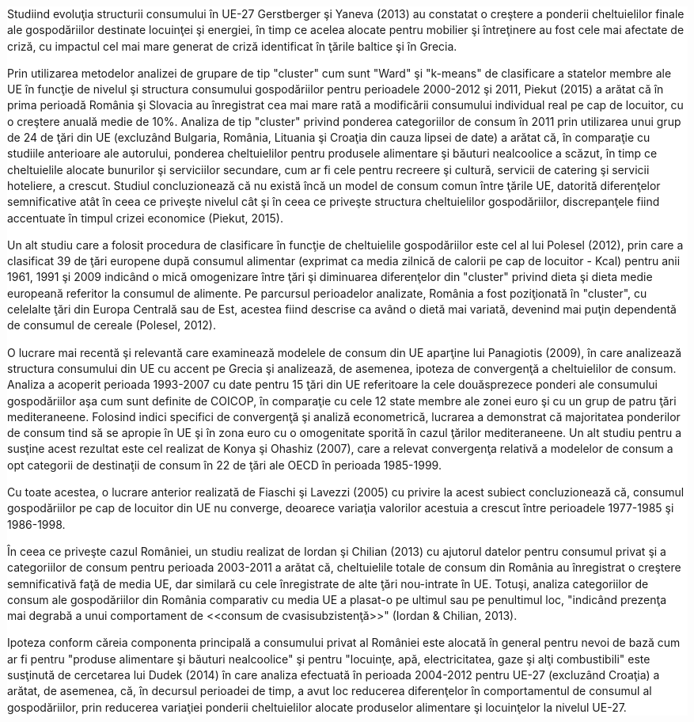 Studiind evoluţia structurii consumului în UE-27 Gerstberger şi Yaneva (2013) au constatat o creştere a ponderii cheltuielilor finale ale gospodăriilor destinate locuinţei şi energiei, în timp ce acelea alocate pentru mobilier şi întreţinere au fost cele mai afectate de criză, cu impactul cel mai mare generat de criză identificat în ţările baltice şi în Grecia.

Prin utilizarea metodelor analizei de grupare de tip "cluster" cum sunt "Ward" şi "k-means" de clasificare a statelor membre ale UE în funcţie de nivelul şi structura consumului gospodăriilor pentru perioadele 2000-2012 şi 2011, Piekut (2015) a arătat că în prima perioadă România şi Slovacia au înregistrat cea mai mare rată a modificării consumului individual real pe cap de locuitor, cu o creştere anuală medie de 10%. Analiza de tip "cluster" privind ponderea categoriilor de consum în 2011 prin utilizarea unui grup de 24 de ţări din UE (excluzând Bulgaria, România, Lituania şi Croaţia din cauza lipsei de date) a arătat că, în comparaţie cu studiile anterioare ale autorului, ponderea cheltuielilor pentru produsele alimentare şi băuturi nealcoolice a scăzut, în timp ce cheltuielile alocate bunurilor şi serviciilor secundare, cum ar fi cele pentru recreere şi cultură, servicii de catering şi servicii hoteliere, a crescut. Studiul concluzionează că nu există încă un model de consum comun între ţările UE, datorită diferenţelor semnificative atât în ceea ce priveşte nivelul cât şi în ceea ce priveşte structura cheltuielilor gospodăriilor, discrepanţele fiind accentuate în timpul crizei economice (Piekut, 2015).

Un alt studiu care a folosit procedura de clasificare în funcţie de cheltuielile gospodăriilor este cel al lui Polesel (2012), prin care a clasificat 39 de ţări europene după consumul alimentar (exprimat ca media zilnică de calorii pe cap de locuitor - Kcal) pentru anii 1961, 1991 şi 2009 indicând o mică omogenizare între ţări şi diminuarea diferenţelor din "cluster" privind dieta şi dieta medie europeană referitor la consumul de alimente. Pe parcursul perioadelor analizate, România a fost poziţionată în "cluster", cu celelalte ţări din Europa Centrală sau de Est, acestea fiind descrise ca având o dietă mai variată, devenind mai puţin dependentă de consumul de cereale (Polesel, 2012).

O lucrare mai recentă şi relevantă care examinează modelele de consum din UE aparţine lui Panagiotis (2009), în care analizează structura consumului din UE cu accent pe Grecia şi analizează, de asemenea, ipoteza de convergenţă a cheltuielilor de consum. Analiza a acoperit perioada 1993-2007 cu date pentru 15 ţări din UE referitoare la cele douăsprezece ponderi ale consumului gospodăriilor aşa cum sunt definite de COICOP, în comparaţie cu cele 12 state membre ale zonei euro şi cu un grup de patru ţări mediteraneene. Folosind indici specifici de convergenţă şi analiză econometrică, lucrarea a demonstrat că majoritatea ponderilor de consum tind să se apropie în UE şi în zona euro cu o omogenitate sporită în cazul ţărilor mediteraneene. Un alt studiu pentru a susţine acest rezultat este cel realizat de Konya şi Ohashiz (2007), care a relevat convergenţa relativă a modelelor de consum a opt categorii de destinaţii de consum în 22 de ţări ale OECD în perioada 1985-1999.

Cu toate acestea, o lucrare anterior realizată de Fiaschi şi Lavezzi (2005) cu privire la acest subiect concluzionează că, consumul gospodăriilor pe cap de locuitor din UE nu converge, deoarece variaţia valorilor acestuia a crescut între perioadele 1977-1985 şi 1986-1998.

În ceea ce priveşte cazul României, un studiu realizat de Iordan şi Chilian (2013) cu ajutorul datelor pentru consumul privat şi a categoriilor de consum pentru perioada 2003-2011 a arătat că, cheltuielile totale de consum din România au înregistrat o creştere semnificativă faţă de media UE, dar similară cu cele înregistrate de alte ţări nou-intrate în UE. Totuşi, analiza categoriilor de consum ale gospodăriilor din România comparativ cu media UE a plasat-o pe ultimul sau pe penultimul loc, "indicând prezenţa mai degrabă a unui comportament de <<consum de cvasisubzistenţă>>" (Iordan & Chilian, 2013).

Ipoteza conform căreia componenta principală a consumului privat al României este alocată în general pentru nevoi de bază cum ar fi pentru "produse alimentare şi băuturi nealcoolice" şi pentru "locuinţe, apă, electricitatea, gaze şi alţi combustibili" este susţinută de cercetarea lui Dudek (2014) în care analiza efectuată în perioada 2004-2012 pentru UE-27 (excluzând Croaţia) a arătat, de asemenea, că, în decursul perioadei de timp, a avut loc reducerea diferenţelor în comportamentul de consumul al gospodăriilor, prin reducerea variaţiei ponderii cheltuielilor alocate produselor alimentare şi locuinţelor la nivelul UE-27.
